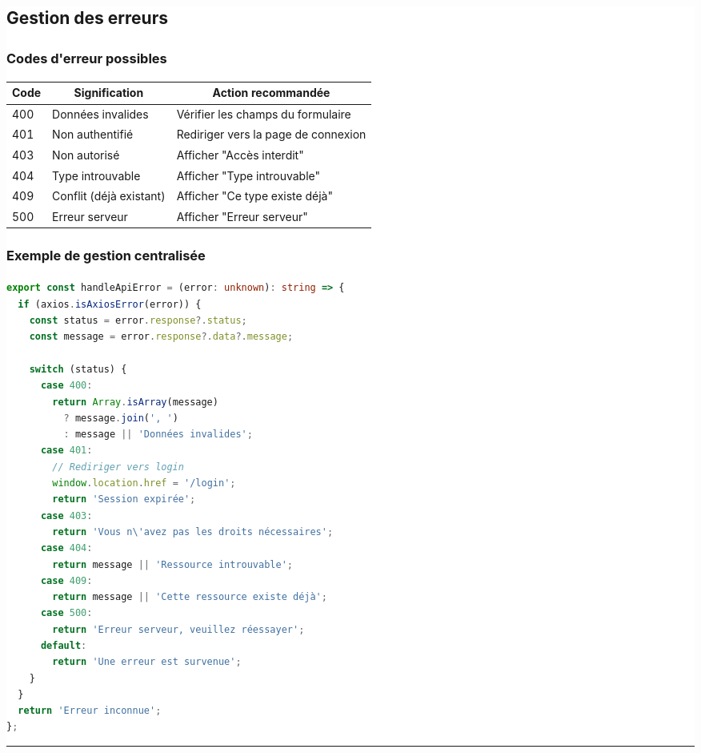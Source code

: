 
## Gestion des erreurs

### Codes d'erreur possibles

| Code | Signification | Action recommandée |
|------|--------------|-------------------|
| 400 | Données invalides | Vérifier les champs du formulaire |
| 401 | Non authentifié | Rediriger vers la page de connexion |
| 403 | Non autorisé | Afficher "Accès interdit" |
| 404 | Type introuvable | Afficher "Type introuvable" |
| 409 | Conflit (déjà existant) | Afficher "Ce type existe déjà" |
| 500 | Erreur serveur | Afficher "Erreur serveur" |

### Exemple de gestion centralisée

```typescript
export const handleApiError = (error: unknown): string => {
  if (axios.isAxiosError(error)) {
    const status = error.response?.status;
    const message = error.response?.data?.message;

    switch (status) {
      case 400:
        return Array.isArray(message)
          ? message.join(', ')
          : message || 'Données invalides';
      case 401:
        // Rediriger vers login
        window.location.href = '/login';
        return 'Session expirée';
      case 403:
        return 'Vous n\'avez pas les droits nécessaires';
      case 404:
        return message || 'Ressource introuvable';
      case 409:
        return message || 'Cette ressource existe déjà';
      case 500:
        return 'Erreur serveur, veuillez réessayer';
      default:
        return 'Une erreur est survenue';
    }
  }
  return 'Erreur inconnue';
};
```

---
